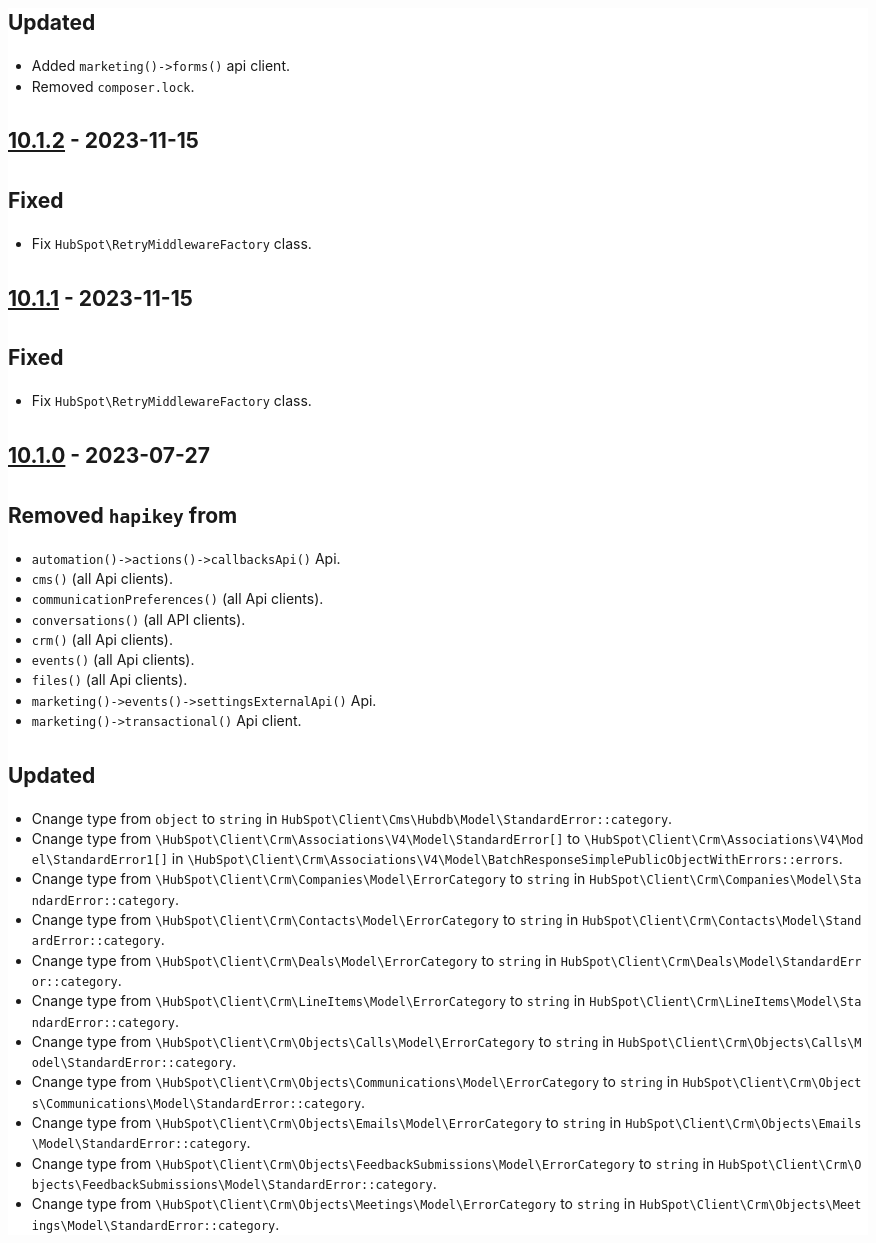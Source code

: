 ## Updated

- Added `marketing()->forms()` api client.
- Removed `composer.lock`.

## [10.1.2](https://github.com/HubSpot/hubspot-api-php/releases/tag/10.1.1) - 2023-11-15

## Fixed

- Fix `HubSpot\RetryMiddlewareFactory` class.

## [10.1.1](https://github.com/HubSpot/hubspot-api-php/releases/tag/10.1.1) - 2023-11-15

## Fixed

- Fix `HubSpot\RetryMiddlewareFactory` class.

## [10.1.0](https://github.com/HubSpot/hubspot-api-php/releases/tag/10.1.0) - 2023-07-27

## Removed `hapikey` from

- `automation()->actions()->callbacksApi()` Api.
- `cms()` (all Api clients).
- `communicationPreferences()` (all Api clients).
- `conversations()` (all API clients).
- `crm()` (all Api clients).
- `events()` (all Api clients).
- `files()` (all Api clients).
- `marketing()->events()->settingsExternalApi()` Api.
- `marketing()->transactional()` Api client.

## Updated

- Cnange type from `object` to `string` in `HubSpot\Client\Cms\Hubdb\Model\StandardError::category`.
- Cnange type from `\HubSpot\Client\Crm\Associations\V4\Model\StandardError[]` to `\HubSpot\Client\Crm\Associations\V4\Model\StandardError1[]` in `\HubSpot\Client\Crm\Associations\V4\Model\BatchResponseSimplePublicObjectWithErrors::errors`.
- Cnange type from `\HubSpot\Client\Crm\Companies\Model\ErrorCategory` to `string` in `HubSpot\Client\Crm\Companies\Model\StandardError::category`.
- Cnange type from `\HubSpot\Client\Crm\Contacts\Model\ErrorCategory` to `string` in `HubSpot\Client\Crm\Contacts\Model\StandardError::category`.
- Cnange type from `\HubSpot\Client\Crm\Deals\Model\ErrorCategory` to `string` in `HubSpot\Client\Crm\Deals\Model\StandardError::category`.
- Cnange type from `\HubSpot\Client\Crm\LineItems\Model\ErrorCategory` to `string` in `HubSpot\Client\Crm\LineItems\Model\StandardError::category`.
- Cnange type from `\HubSpot\Client\Crm\Objects\Calls\Model\ErrorCategory` to `string` in `HubSpot\Client\Crm\Objects\Calls\Model\StandardError::category`.
- Cnange type from `\HubSpot\Client\Crm\Objects\Communications\Model\ErrorCategory` to `string` in `HubSpot\Client\Crm\Objects\Communications\Model\StandardError::category`.
- Cnange type from `\HubSpot\Client\Crm\Objects\Emails\Model\ErrorCategory` to `string` in `HubSpot\Client\Crm\Objects\Emails\Model\StandardError::category`.
- Cnange type from `\HubSpot\Client\Crm\Objects\FeedbackSubmissions\Model\ErrorCategory` to `string` in `HubSpot\Client\Crm\Objects\FeedbackSubmissions\Model\StandardError::category`.
- Cnange type from `\HubSpot\Client\Crm\Objects\Meetings\Model\ErrorCategory` to `string` in `HubSpot\Client\Crm\Objects\Meetings\Model\StandardError::category`.